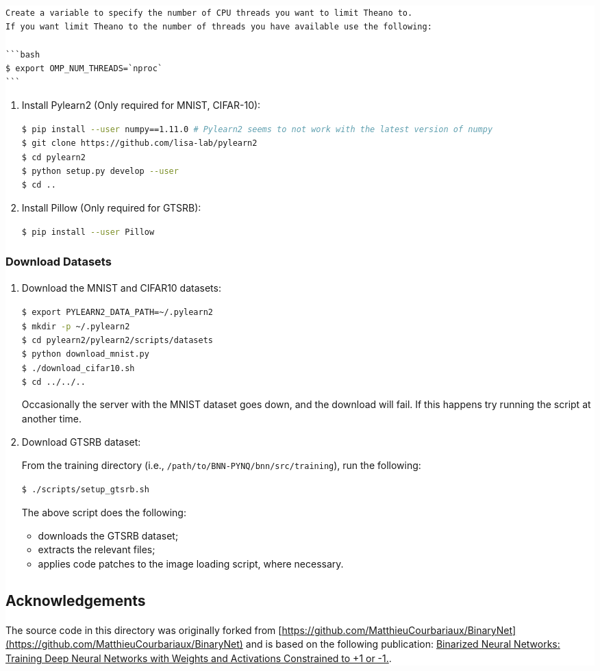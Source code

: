     Create a variable to specify the number of CPU threads you want to limit Theano to.
    If you want limit Theano to the number of threads you have available use the following:

    ```bash
    $ export OMP_NUM_THREADS=`nproc`
    ```

1. Install Pylearn2 (Only required for MNIST, CIFAR-10):

    ```bash
    $ pip install --user numpy==1.11.0 # Pylearn2 seems to not work with the latest version of numpy
    $ git clone https://github.com/lisa-lab/pylearn2
    $ cd pylearn2
    $ python setup.py develop --user
    $ cd ..
    ```

1. Install Pillow (Only required for GTSRB):

    ```bash
    $ pip install --user Pillow
    ```

### Download Datasets

1. Download the MNIST and CIFAR10 datasets:

    ```bash
    $ export PYLEARN2_DATA_PATH=~/.pylearn2
    $ mkdir -p ~/.pylearn2
    $ cd pylearn2/pylearn2/scripts/datasets
    $ python download_mnist.py
    $ ./download_cifar10.sh
    $ cd ../../..
    ```

    Occasionally the server with the MNIST dataset goes down, and the download will fail.
    If this happens try running the script at another time.

1. Download GTSRB dataset:

    From the training directory (i.e., `/path/to/BNN-PYNQ/bnn/src/training`), run the following:
    ```bash
    $ ./scripts/setup_gtsrb.sh
    ```

    The above script does the following:
    * downloads the GTSRB dataset;
    * extracts the relevant files;
    * applies code patches to the image loading script, where necessary.

## Acknowledgements

The source code in this directory was originally forked from [https://github.com/MatthieuCourbariaux/BinaryNet](https://github.com/MatthieuCourbariaux/BinaryNet) and is based on the following publication:
[Binarized Neural Networks: Training Deep Neural Networks with Weights and Activations Constrained to +1 or -1.](http://arxiv.org/abs/1602.02830).
